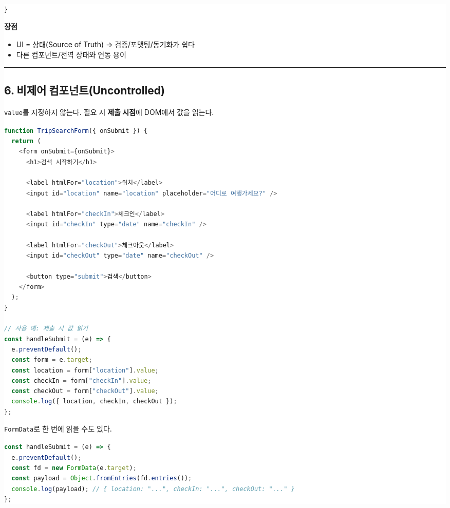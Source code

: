 ```js
}
```

**장점**

- UI = 상태(Source of Truth) → 검증/포맷팅/동기화가 쉽다
- 다른 컴포넌트/전역 상태와 연동 용이

---

## 6. 비제어 컴포넌트(Uncontrolled)

`value`를 지정하지 않는다. 필요 시 **제출 시점**에 DOM에서 값을 읽는다.

```js
function TripSearchForm({ onSubmit }) {
  return (
    <form onSubmit={onSubmit}>
      <h1>검색 시작하기</h1>

      <label htmlFor="location">위치</label>
      <input id="location" name="location" placeholder="어디로 여행가세요?" />

      <label htmlFor="checkIn">체크인</label>
      <input id="checkIn" type="date" name="checkIn" />

      <label htmlFor="checkOut">체크아웃</label>
      <input id="checkOut" type="date" name="checkOut" />

      <button type="submit">검색</button>
    </form>
  );
}

// 사용 예: 제출 시 값 읽기
const handleSubmit = (e) => {
  e.preventDefault();
  const form = e.target;
  const location = form["location"].value;
  const checkIn = form["checkIn"].value;
  const checkOut = form["checkOut"].value;
  console.log({ location, checkIn, checkOut });
};
```

`FormData`로 한 번에 읽을 수도 있다.

```js
const handleSubmit = (e) => {
  e.preventDefault();
  const fd = new FormData(e.target);
  const payload = Object.fromEntries(fd.entries());
  console.log(payload); // { location: "...", checkIn: "...", checkOut: "..." }
};
```
